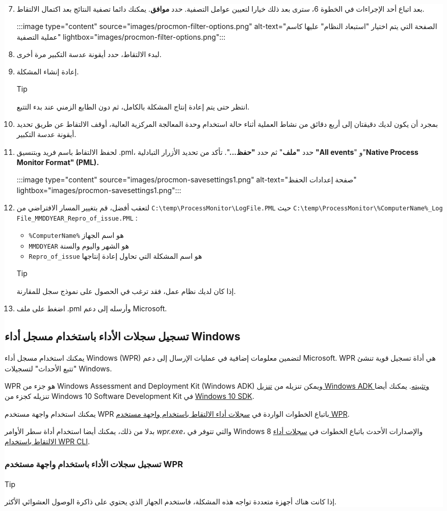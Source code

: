 7. بعد اتباع أحد الإجراءات في الخطوة 6، سترى بعد ذلك خيارا لتعيين عوامل التصفية. حدد **موافق**. يمكنك دائما تصفية النتائج بعد اكتمال الالتقاط.

   :::image type="content" source="images/procmon-filter-options.png" alt-text="الصفحة التي يتم اختيار &quot;استبعاد النظام&quot; عليها كاسم عملية التصفية" lightbox="images/procmon-filter-options.png":::

8. لبدء الالتقاط، حدد أيقونة عدسة التكبير مرة أخرى.

9. إعادة إنشاء المشكلة.

    > [!TIP]
    > انتظر حتى يتم إعادة إنتاج المشكلة بالكامل، ثم دون الطابع الزمني عند بدء التتبع.

10. بمجرد أن يكون لديك دقيقتان إلى أربع دقائق من نشاط العملية أثناء حالة استخدام وحدة المعالجة المركزية العالية، أوقف الالتقاط عن طريق تحديد أيقونة عدسة التكبير.

11. لحفظ الالتقاط باسم فريد وبتنسيق .pml، حدد **"ملف**" ثم حدد **"حفظ...**". تأكد من تحديد الأزرار التبادلية **"All events**" و"**Native Process Monitor Format" (PML).**

    :::image type="content" source="images/procmon-savesettings1.png" alt-text="صفحة إعدادات الحفظ" lightbox="images/procmon-savesettings1.png":::

12. لتعقب أفضل، قم بتغيير المسار الافتراضي من `C:\temp\ProcessMonitor\LogFile.PML` حيث `C:\temp\ProcessMonitor\%ComputerName%_LogFile_MMDDYEAR_Repro_of_issue.PML` :
    - `%ComputerName%` هو اسم الجهاز
    - `MMDDYEAR` هو الشهر واليوم والسنة
    - `Repro_of_issue` هو اسم المشكلة التي تحاول إعادة إنتاجها

    > [!TIP]
    > إذا كان لديك نظام عمل، فقد ترغب في الحصول على نموذج سجل للمقارنة.

13. اضغط على ملف .pml وأرسله إلى دعم Microsoft.

## <a name="capture-performance-logs-using-windows-performance-recorder"></a>تسجيل سجلات الأداء باستخدام مسجل أداء Windows

يمكنك استخدام مسجل أداء Windows (WPR) لتضمين معلومات إضافية في عمليات الإرسال إلى دعم Microsoft. WPR هي أداة تسجيل قوية تنشئ "تتبع الأحداث" لتسجيلات Windows.

WPR هو جزء من Windows Assessment and Deployment Kit (Windows ADK) ويمكن تنزيله من [تنزيل Windows ADK وتثبيته](/windows-hardware/get-started/adk-install). يمكنك أيضا تنزيله كجزء من Windows 10 Software Development Kit في [Windows 10 SDK](https://developer.microsoft.com/windows/downloads/windows-10-sdk/).

يمكنك استخدام واجهة مستخدم WPR باتباع الخطوات الواردة في [سجلات أداء الالتقاط باستخدام واجهة مستخدم WPR](#capture-performance-logs-using-the-wpr-ui).

بدلا من ذلك، يمكنك أيضا استخدام أداة سطر الأوامر *wpr.exe*، والتي تتوفر في Windows 8 والإصدارات الأحدث باتباع الخطوات في [سجلات أداء الالتقاط باستخدام WPR CLI](#capture-performance-logs-using-the-wpr-cli).

### <a name="capture-performance-logs-using-the-wpr-ui"></a>تسجيل سجلات الأداء باستخدام واجهة مستخدم WPR

> [!TIP]
> إذا كانت هناك أجهزة متعددة تواجه هذه المشكلة، فاستخدم الجهاز الذي يحتوي على ذاكرة الوصول العشوائي الأكثر.
